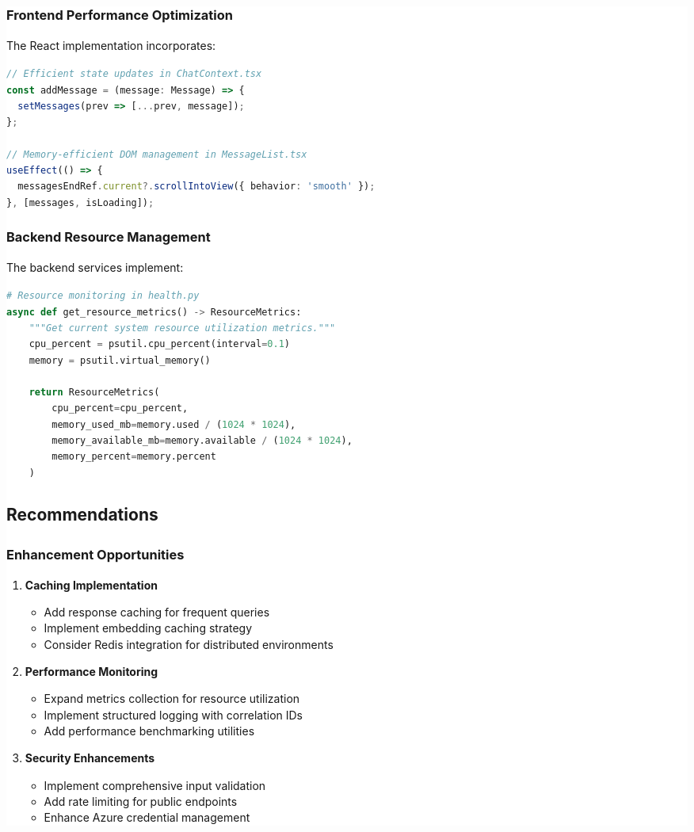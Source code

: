 ### Frontend Performance Optimization

The React implementation incorporates:

```typescript
// Efficient state updates in ChatContext.tsx
const addMessage = (message: Message) => {
  setMessages(prev => [...prev, message]);
};

// Memory-efficient DOM management in MessageList.tsx
useEffect(() => {
  messagesEndRef.current?.scrollIntoView({ behavior: 'smooth' });
}, [messages, isLoading]);
```

### Backend Resource Management

The backend services implement:

```python
# Resource monitoring in health.py
async def get_resource_metrics() -> ResourceMetrics:
    """Get current system resource utilization metrics."""
    cpu_percent = psutil.cpu_percent(interval=0.1)
    memory = psutil.virtual_memory()
    
    return ResourceMetrics(
        cpu_percent=cpu_percent,
        memory_used_mb=memory.used / (1024 * 1024),
        memory_available_mb=memory.available / (1024 * 1024),
        memory_percent=memory.percent
    )
```

## Recommendations

### Enhancement Opportunities

1. **Caching Implementation**
   - Add response caching for frequent queries
   - Implement embedding caching strategy
   - Consider Redis integration for distributed environments

2. **Performance Monitoring**
   - Expand metrics collection for resource utilization
   - Implement structured logging with correlation IDs
   - Add performance benchmarking utilities

3. **Security Enhancements**
   - Implement comprehensive input validation
   - Add rate limiting for public endpoints
   - Enhance Azure credential management
